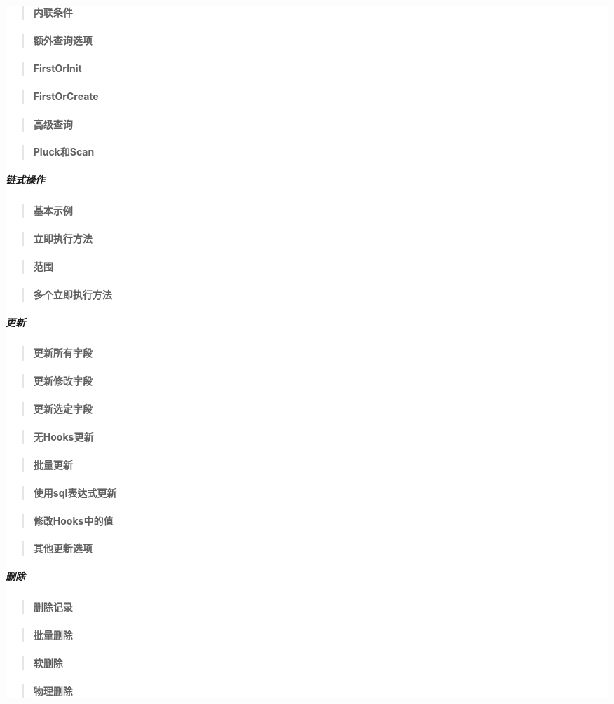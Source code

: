 > #### 内联条件

> #### 额外查询选项

> #### FirstOrInit

> #### FirstOrCreate

> #### 高级查询

> #### Pluck和Scan





##### 链式操作

> #### 基本示例

> #### 立即执行方法

> #### 范围

> #### 多个立即执行方法





#####  更新

> #### 更新所有字段

> #### 更新修改字段

> #### 更新选定字段

> #### 无Hooks更新

> #### 批量更新

> #### 使用sql表达式更新

> #### 修改Hooks中的值

> #### 其他更新选项



#####  删除

> #### 删除记录

> #### 批量删除

> #### 软删除

> #### 物理删除